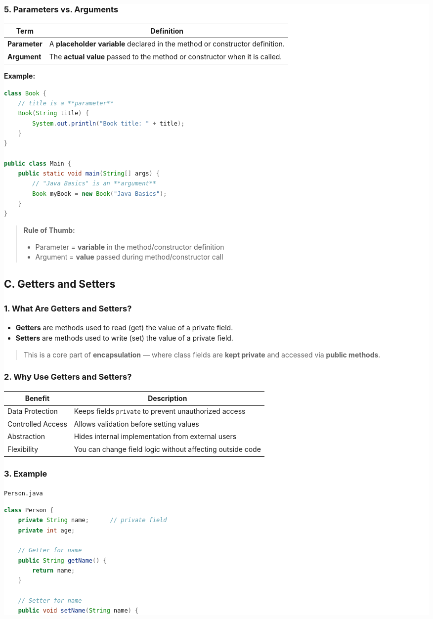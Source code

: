 ### 5. Parameters vs. Arguments

| Term          | Definition                                                                   |
| ------------- | ---------------------------------------------------------------------------- |
| **Parameter** | A **placeholder variable** declared in the method or constructor definition. |
| **Argument**  | The **actual value** passed to the method or constructor when it is called.  |

**Example:**

```java
class Book {
    // title is a **parameter**
    Book(String title) {
        System.out.println("Book title: " + title);
    }
}

public class Main {
    public static void main(String[] args) {
        // "Java Basics" is an **argument**
        Book myBook = new Book("Java Basics");
    }
}
```
> **Rule of Thumb:**
> - Parameter = **variable** in the method/constructor definition
> - Argument = **value** passed during method/constructor call

## C. Getters and Setters
### 1. What Are Getters and Setters?
- **Getters** are methods used to read (get) the value of a private field.
- **Setters** are methods used to write (set) the value of a private field.

> This is a core part of **encapsulation** — where class fields are **kept private** and accessed via **public methods**.

### 2. Why Use Getters and Setters?

| Benefit           | Description                                               |
| ----------------- | --------------------------------------------------------- |
| Data Protection   | Keeps fields `private` to prevent unauthorized access     |
| Controlled Access | Allows validation before setting values                   |
| Abstraction       | Hides internal implementation from external users         |
| Flexibility       | You can change field logic without affecting outside code |

### 3. Example

`Person.java`
```java
class Person {
    private String name;      // private field
    private int age;

    // Getter for name
    public String getName() {
        return name;
    }

    // Setter for name
    public void setName(String name) {
```